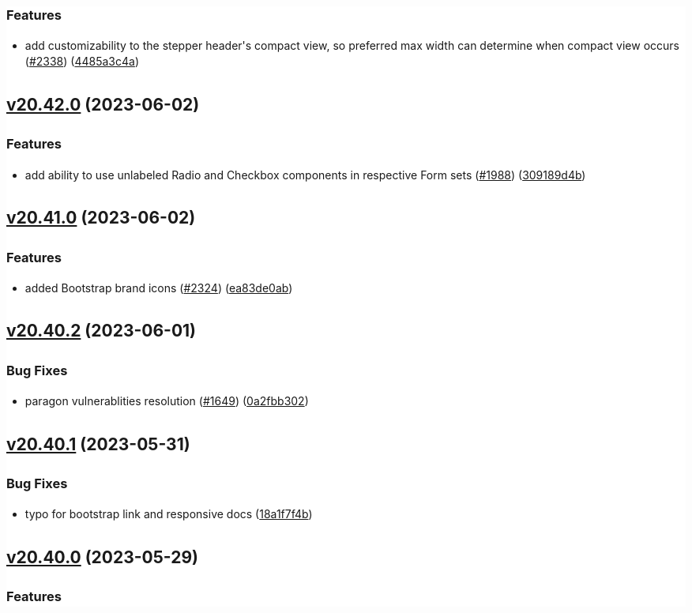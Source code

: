 ### Features

*  add customizability to the stepper header's compact view, so preferred max width can determine when compact view occurs ([#2338](https://github.com/openedx/paragon/issues/2338)) ([4485a3c4a](https://github.com/openedx/paragon/commit/4485a3c4a26ee6675188f1f8cbf73e4ce7a65fc1))



## [v20.42.0](https://github.com/openedx/paragon/compare/v20.41.0...v20.42.0) (2023-06-02)

### Features

*  add ability to use unlabeled Radio and Checkbox components in respective Form sets ([#1988](https://github.com/openedx/paragon/issues/1988)) ([309189d4b](https://github.com/openedx/paragon/commit/309189d4bd61d7f2ca7cd378c11dba3562079c5a))



## [v20.41.0](https://github.com/openedx/paragon/compare/v20.40.2...v20.41.0) (2023-06-02)

### Features

*  added Bootstrap brand icons ([#2324](https://github.com/openedx/paragon/issues/2324)) ([ea83de0ab](https://github.com/openedx/paragon/commit/ea83de0ab4caa6d55e1f69cb205be76df396c826))



## [v20.40.2](https://github.com/openedx/paragon/compare/v20.40.1...v20.40.2) (2023-06-01)

### Bug Fixes

*  paragon vulnerablities resolution ([#1649](https://github.com/openedx/paragon/issues/1649)) ([0a2fbb302](https://github.com/openedx/paragon/commit/0a2fbb302e75fb98a6ab3bab671776d533aa4b2b)) 



## [v20.40.1](https://github.com/openedx/paragon/compare/v20.40.0...v20.40.1) (2023-05-31)

### Bug Fixes

*  typo for bootstrap link  and responsive docs ([18a1f7f4b](https://github.com/openedx/paragon/commit/18a1f7f4b882667dc9170c908eaf82265bf472d4)) 



## [v20.40.0](https://github.com/openedx/paragon/compare/v20.39.3...v20.40.0) (2023-05-29)

### Features
